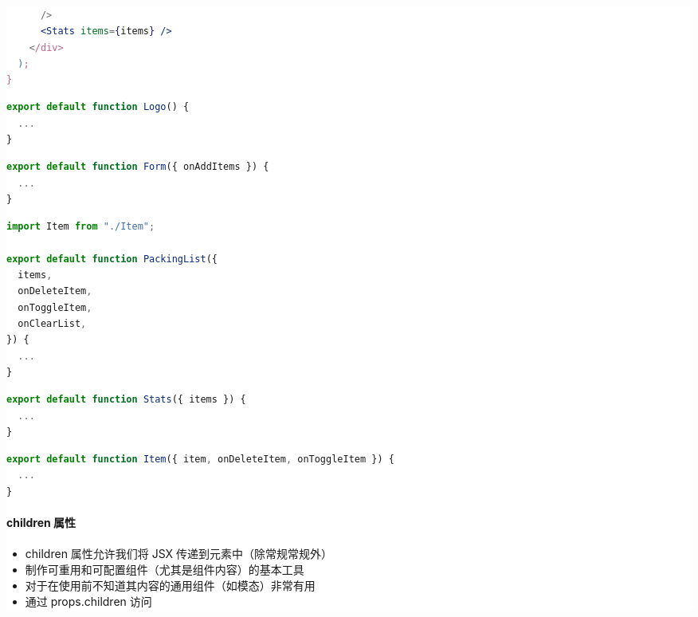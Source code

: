 ```jsx
      />
      <Stats items={items} />
    </div>
  );
}
```

```jsx
export default function Logo() {
  ...
}

```

```jsx
export default function Form({ onAddItems }) {
  ...
}

```

```jsx
import Item from "./Item";

export default function PackingList({
  items,
  onDeleteItem,
  onToggleItem,
  onClearList,
}) {
  ...
}

```

```jsx
export default function Stats({ items }) {
  ...
}

```

```jsx
export default function Item({ item, onDeleteItem, onToggleItem }) {
  ...
}

```

#### children 属性

- children 属性允许我们将 JSX 传递到元素中（除常规常规外）
- 制作可重用和可配置组件（尤其是组件内容）的基本工具
- 对于在使用前不知道其内容的通用组件（如模态）非常有用
- 通过 props.children 访问
